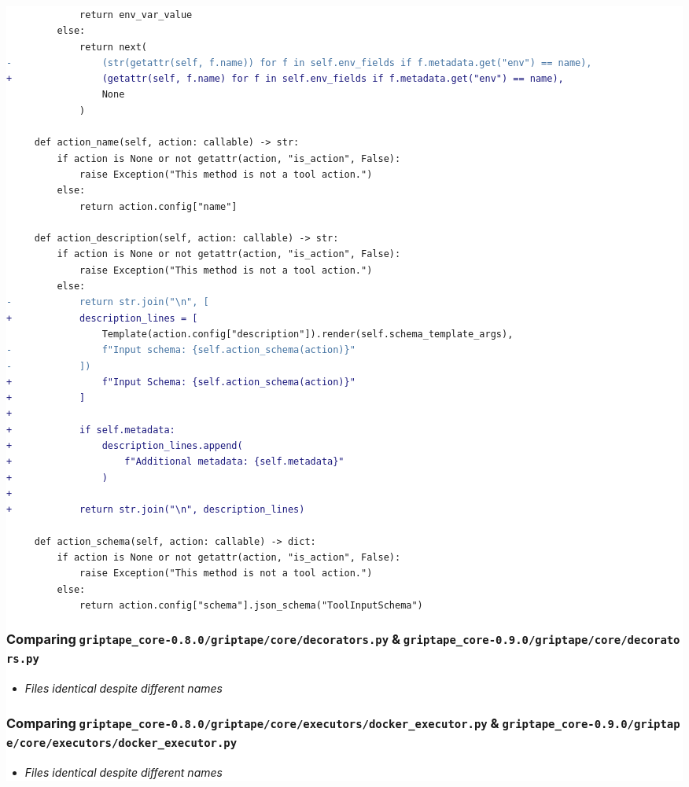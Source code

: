 ```diff
             return env_var_value
         else:
             return next(
-                (str(getattr(self, f.name)) for f in self.env_fields if f.metadata.get("env") == name),
+                (getattr(self, f.name) for f in self.env_fields if f.metadata.get("env") == name),
                 None
             )
 
     def action_name(self, action: callable) -> str:
         if action is None or not getattr(action, "is_action", False):
             raise Exception("This method is not a tool action.")
         else:
             return action.config["name"]
 
     def action_description(self, action: callable) -> str:
         if action is None or not getattr(action, "is_action", False):
             raise Exception("This method is not a tool action.")
         else:
-            return str.join("\n", [
+            description_lines = [
                 Template(action.config["description"]).render(self.schema_template_args),
-                f"Input schema: {self.action_schema(action)}"
-            ])
+                f"Input Schema: {self.action_schema(action)}"
+            ]
+
+            if self.metadata:
+                description_lines.append(
+                    f"Additional metadata: {self.metadata}"
+                )
+
+            return str.join("\n", description_lines)
 
     def action_schema(self, action: callable) -> dict:
         if action is None or not getattr(action, "is_action", False):
             raise Exception("This method is not a tool action.")
         else:
             return action.config["schema"].json_schema("ToolInputSchema")
```

### Comparing `griptape_core-0.8.0/griptape/core/decorators.py` & `griptape_core-0.9.0/griptape/core/decorators.py`

 * *Files identical despite different names*

### Comparing `griptape_core-0.8.0/griptape/core/executors/docker_executor.py` & `griptape_core-0.9.0/griptape/core/executors/docker_executor.py`

 * *Files identical despite different names*
